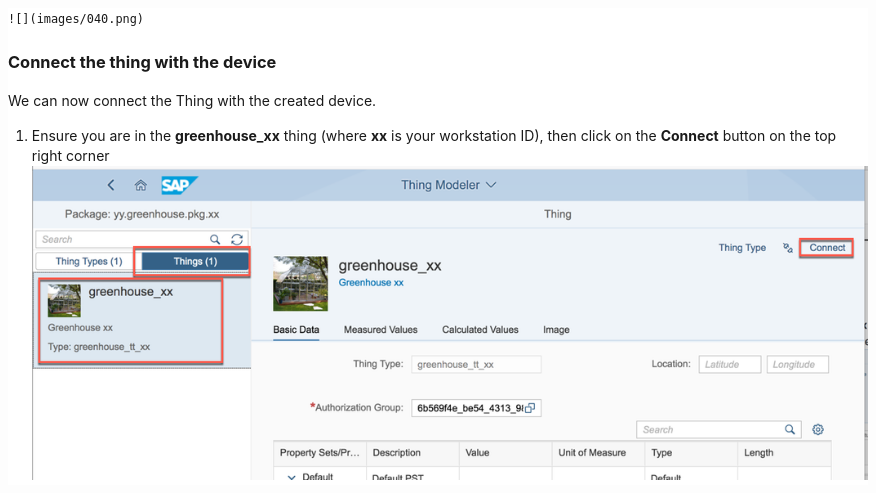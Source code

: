	![](images/040.png)




### <a name="connect-thing-with-device"></a> Connect the thing with the device
We can now connect the Thing with the created device.

1. Ensure you are in the **greenhouse\_xx** thing (where **xx** is your workstation ID), then click on the **Connect** button on the top right corner  
	![](images/053.png)
